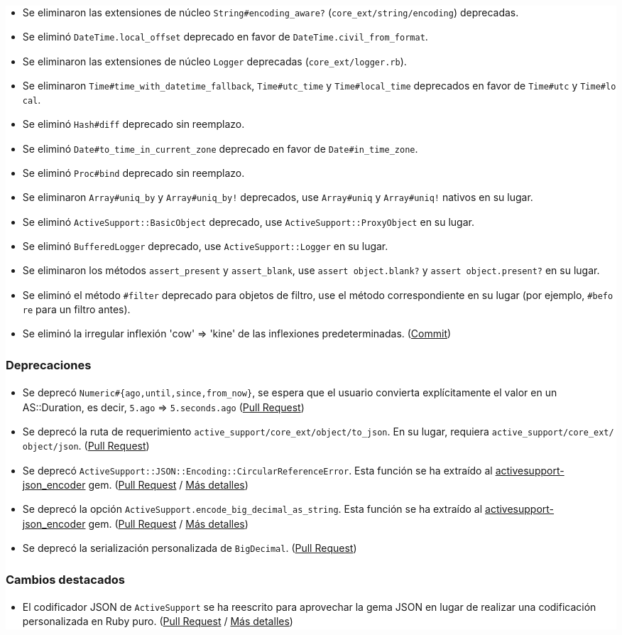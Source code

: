 * Se eliminaron las extensiones de núcleo `String#encoding_aware?` (`core_ext/string/encoding`) deprecadas.

* Se eliminó `DateTime.local_offset` deprecado en favor de `DateTime.civil_from_format`.

* Se eliminaron las extensiones de núcleo `Logger` deprecadas (`core_ext/logger.rb`).

* Se eliminaron `Time#time_with_datetime_fallback`, `Time#utc_time` y `Time#local_time` deprecados en favor de `Time#utc` y `Time#local`.

* Se eliminó `Hash#diff` deprecado sin reemplazo.

* Se eliminó `Date#to_time_in_current_zone` deprecado en favor de `Date#in_time_zone`.

* Se eliminó `Proc#bind` deprecado sin reemplazo.

* Se eliminaron `Array#uniq_by` y `Array#uniq_by!` deprecados, use `Array#uniq` y `Array#uniq!` nativos en su lugar.

* Se eliminó `ActiveSupport::BasicObject` deprecado, use `ActiveSupport::ProxyObject` en su lugar.

* Se eliminó `BufferedLogger` deprecado, use `ActiveSupport::Logger` en su lugar.

* Se eliminaron los métodos `assert_present` y `assert_blank`, use `assert object.blank?` y `assert object.present?` en su lugar.

* Se eliminó el método `#filter` deprecado para objetos de filtro, use el método correspondiente en su lugar (por ejemplo, `#before` para un filtro antes).

* Se eliminó la irregular inflexión 'cow' => 'kine' de las inflexiones predeterminadas. ([Commit](https://github.com/rails/rails/commit/c300dca9963bda78b8f358dbcb59cabcdc5e1dc9))

### Deprecaciones

* Se deprecó `Numeric#{ago,until,since,from_now}`, se espera que el usuario convierta explícitamente el valor en un AS::Duration, es decir, `5.ago` => `5.seconds.ago` ([Pull Request](https://github.com/rails/rails/pull/12389))

* Se deprecó la ruta de requerimiento `active_support/core_ext/object/to_json`. En su lugar, requiera `active_support/core_ext/object/json`. ([Pull Request](https://github.com/rails/rails/pull/12203))

* Se deprecó `ActiveSupport::JSON::Encoding::CircularReferenceError`. Esta función se ha extraído al [activesupport-json_encoder](https://github.com/rails/activesupport-json_encoder) gem.
  ([Pull Request](https://github.com/rails/rails/pull/12785) /
  [Más detalles](upgrading_ruby_on_rails.html#changes-in-json-handling))

* Se deprecó la opción `ActiveSupport.encode_big_decimal_as_string`. Esta función se ha extraído al [activesupport-json_encoder](https://github.com/rails/activesupport-json_encoder) gem.
  ([Pull Request](https://github.com/rails/rails/pull/13060) /
  [Más detalles](upgrading_ruby_on_rails.html#changes-in-json-handling))

* Se deprecó la serialización personalizada de `BigDecimal`. ([Pull Request](https://github.com/rails/rails/pull/13911))

### Cambios destacados

* El codificador JSON de `ActiveSupport` se ha reescrito para aprovechar la gema JSON en lugar de realizar una codificación personalizada en Ruby puro.
  ([Pull Request](https://github.com/rails/rails/pull/12183) /
  [Más detalles](upgrading_ruby_on_rails.html#changes-in-json-handling))
